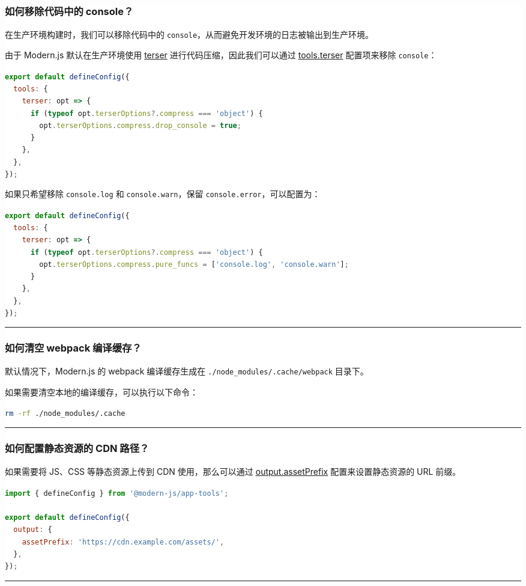 ### 如何移除代码中的 console？

在生产环境构建时，我们可以移除代码中的 `console`，从而避免开发环境的日志被输出到生产环境。

由于 Modern.js 默认在生产环境使用 [terser](https://github.com/terser/terser) 进行代码压缩，因此我们可以通过 [tools.terser](/docs/configure/app/tools/terser) 配置项来移除 `console`：

```js title="modern.config.ts"
export default defineConfig({
  tools: {
    terser: opt => {
      if (typeof opt.terserOptions?.compress === 'object') {
        opt.terserOptions.compress.drop_console = true;
      }
    },
  },
});
```

如果只希望移除 `console.log` 和 `console.warn`，保留 `console.error`，可以配置为：

```js title="modern.config.ts"
export default defineConfig({
  tools: {
    terser: opt => {
      if (typeof opt.terserOptions?.compress === 'object') {
        opt.terserOptions.compress.pure_funcs = ['console.log', 'console.warn'];
      }
    },
  },
});
```

---

### 如何清空 webpack 编译缓存？

默认情况下，Modern.js 的 webpack 编译缓存生成在 `./node_modules/.cache/webpack` 目录下。

如果需要清空本地的编译缓存，可以执行以下命令：

```bash
rm -rf ./node_modules/.cache
```

---

### 如何配置静态资源的 CDN 路径？

如果需要将 JS、CSS 等静态资源上传到 CDN 使用，那么可以通过 [output.assetPrefix](/docs/configure/app/output/asset-prefix) 配置来设置静态资源的 URL 前缀。

```js title="modern.config.js"
import { defineConfig } from '@modern-js/app-tools';

export default defineConfig({
  output: {
    assetPrefix: 'https://cdn.example.com/assets/',
  },
});
```

---